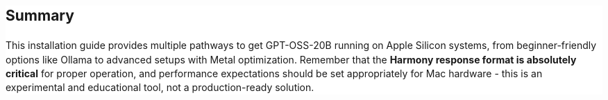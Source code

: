 ## Summary

This installation guide provides multiple pathways to get GPT-OSS-20B running on Apple Silicon systems, from beginner-friendly options like Ollama to advanced setups with Metal optimization. Remember that the **Harmony response format is absolutely critical** for proper operation, and performance expectations should be set appropriately for Mac hardware - this is an experimental and educational tool, not a production-ready solution.